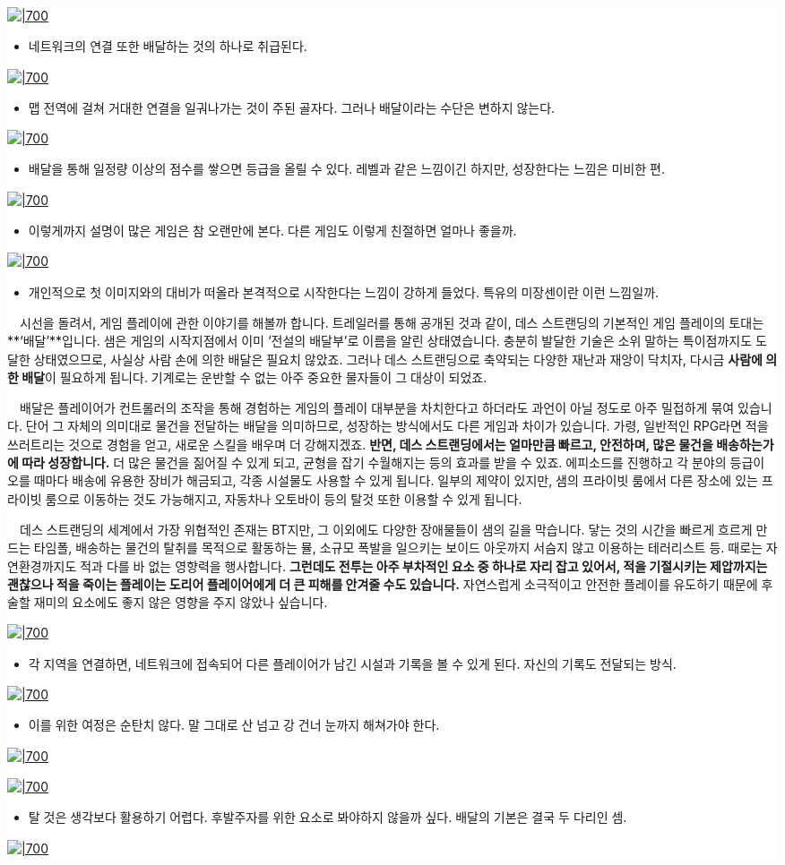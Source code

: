 [![|700](https://img3.ruliweb.com/data/review/2019/11m/ds/ds09s.jpg)](https://img3.ruliweb.com/data/review/2019/11m/ds/ds09.jpg)

- 네트워크의 연결 또한 배달하는 것의 하나로 취급된다.

[![|700](https://img3.ruliweb.com/data/review/2019/11m/ds/ds10s.jpg)](https://img3.ruliweb.com/data/review/2019/11m/ds/ds10.jpg)

- 맵 전역에 걸쳐 거대한 연결을 일궈나가는 것이 주된 골자다. 그러나 배달이라는 수단은 변하지 않는다.

[![|700](https://img3.ruliweb.com/data/review/2019/11m/ds/ds11s.jpg)](https://img3.ruliweb.com/data/review/2019/11m/ds/ds11.jpg)

- 배달을 통해 일정량 이상의 점수를 쌓으면 등급을 올릴 수 있다. 레벨과 같은 느낌이긴 하지만, 성장한다는 느낌은 미비한 편.

[![|700](https://img3.ruliweb.com/data/review/2019/11m/ds/ds12s.jpg)](https://img3.ruliweb.com/data/review/2019/11m/ds/ds12.jpg)

- 이렇게까지 설명이 많은 게임은 참 오랜만에 본다. 다른 게임도 이렇게 친절하면 얼마나 좋을까.

[![|700](https://img3.ruliweb.com/data/review/2019/11m/ds/ds13s.jpg)](https://img3.ruliweb.com/data/review/2019/11m/ds/ds13.jpg)

- 개인적으로 첫 이미지와의 대비가 떠올라 본격적으로 시작한다는 느낌이 강하게 들었다. 특유의 미장센이란 이런 느낌일까.

&emsp;시선을 돌려서, 게임 플레이에 관한 이야기를 해볼까 합니다. 트레일러를 통해 공개된 것과 같이, 데스 스트랜딩의 기본적인 게임 플레이의 토대는 **‘배달’**입니다. 샘은 게임의 시작지점에서 이미 ‘전설의 배달부’로 이름을 알린 상태였습니다. 충분히 발달한 기술은 소위 말하는 특이점까지도 도달한 상태였으므로, 사실상 사람 손에 의한 배달은 필요치 않았죠. 그러나 데스 스트랜딩으로 축약되는 다양한 재난과 재앙이 닥치자, 다시금 **사람에 의한 배달**이 필요하게 됩니다. 기계로는 운반할 수 없는 아주 중요한 물자들이 그 대상이 되었죠.

&emsp;배달은 플레이어가 컨트롤러의 조작을 통해 경험하는 게임의 플레이 대부분을 차치한다고 하더라도 과언이 아닐 정도로 아주 밀접하게 묶여 있습니다. 단어 그 자체의 의미대로 물건을 전달하는 배달을 의미하므로, 성장하는 방식에서도 다른 게임과 차이가 있습니다. 가령, 일반적인 RPG라면 적을 쓰러트리는 것으로 경험을 얻고, 새로운 스킬을 배우며 더 강해지겠죠. **반면, 데스 스트랜딩에서는 얼마만큼 빠르고, 안전하며, 많은 물건을 배송하는가에 따라 성장합니다.** 더 많은 물건을 짊어질 수 있게 되고, 균형을 잡기 수월해지는 등의 효과를 받을 수 있죠. 에피소드를 진행하고 각 분야의 등급이 오를 때마다 배송에 유용한 장비가 해금되고, 각종 시설물도 사용할 수 있게 됩니다. 일부의 제약이 있지만, 샘의 프라이빗 룸에서 다른 장소에 있는 프라이빗 룸으로 이동하는 것도 가능해지고, 자동차나 오토바이 등의 탈것 또한 이용할 수 있게 됩니다.

&emsp;데스 스트랜딩의 세계에서 가장 위협적인 존재는 BT지만, 그 이외에도 다양한 장애물들이 샘의 길을 막습니다. 닿는 것의 시간을 빠르게 흐르게 만드는 타임폴, 배송하는 물건의 탈취를 목적으로 활동하는 뮬, 소규모 폭발을 일으키는 보이드 아웃까지 서슴지 않고 이용하는 테러리스트 등. 때로는 자연환경까지도 적과 다를 바 없는 영향력을 행사합니다. **그런데도 전투는 아주 부차적인 요소 중 하나로 자리 잡고 있어서, 적을 기절시키는 제압까지는 괜찮으나 적을 죽이는 플레이는 도리어 플레이어에게 더 큰 피해를 안겨줄 수도 있습니다.** 자연스럽게 소극적이고 안전한 플레이를 유도하기 때문에 후술할 재미의 요소에도 좋지 않은 영향을 주지 않았나 싶습니다.

[![|700](https://img3.ruliweb.com/data/review/2019/11m/ds/ds14s.jpg)](https://img3.ruliweb.com/data/review/2019/11m/ds/ds14.jpg)

- 각 지역을 연결하면, 네트워크에 접속되어 다른 플레이어가 남긴 시설과 기록을 볼 수 있게 된다. 자신의 기록도 전달되는 방식.

[![|700](https://img3.ruliweb.com/data/review/2019/11m/ds/ds15s.jpg)](https://img3.ruliweb.com/data/review/2019/11m/ds/ds15.jpg)

- 이를 위한 여정은 순탄치 않다. 말 그대로 산 넘고 강 건너 눈까지 해쳐가야 한다.

[![|700](https://img3.ruliweb.com/data/review/2019/11m/ds/ds16s.jpg)](https://img3.ruliweb.com/data/review/2019/11m/ds/ds16.jpg)

[![|700](https://img3.ruliweb.com/data/review/2019/11m/ds/ds17s.jpg)](https://img3.ruliweb.com/data/review/2019/11m/ds/ds17.jpg)

- 탈 것은 생각보다 활용하기 어렵다. 후발주자를 위한 요소로 봐야하지 않을까 싶다. 배달의 기본은 결국 두 다리인 셈.

[![|700](https://img3.ruliweb.com/data/review/2019/11m/ds/ds18s.jpg)](https://img3.ruliweb.com/data/review/2019/11m/ds/ds18.jpg)
